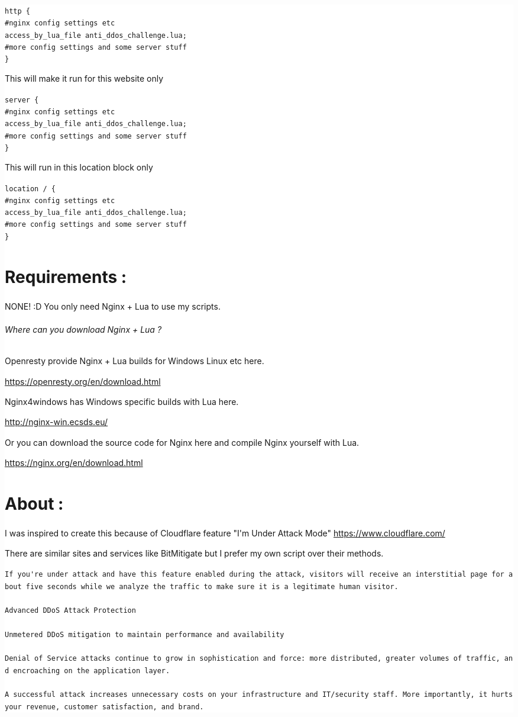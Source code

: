 ```
http {
#nginx config settings etc
access_by_lua_file anti_ddos_challenge.lua;
#more config settings and some server stuff
}
```

This will make it run for this website only

```
server {
#nginx config settings etc
access_by_lua_file anti_ddos_challenge.lua;
#more config settings and some server stuff
}
```

This will run in this location block only

```
location / {
#nginx config settings etc
access_by_lua_file anti_ddos_challenge.lua;
#more config settings and some server stuff
}
```

# Requirements :
NONE! :D You only need Nginx + Lua to use my scripts.

###### Where can you download Nginx + Lua ?

Openresty provide Nginx + Lua builds for Windows Linux etc here.

https://openresty.org/en/download.html

Nginx4windows has Windows specific builds with Lua here.

http://nginx-win.ecsds.eu/

Or you can download the source code for Nginx here and compile Nginx yourself with Lua.

https://nginx.org/en/download.html

# About :

I was inspired to create this because of Cloudflare feature "I'm Under Attack Mode" https://www.cloudflare.com/

There are similar sites and services like BitMitigate but I prefer my own script over their methods.

```
If you're under attack and have this feature enabled during the attack, visitors will receive an interstitial page for about five seconds while we analyze the traffic to make sure it is a legitimate human visitor.

Advanced DDoS Attack Protection

Unmetered DDoS mitigation to maintain performance and availability

Denial of Service attacks continue to grow in sophistication and force: more distributed, greater volumes of traffic, and encroaching on the application layer.

A successful attack increases unnecessary costs on your infrastructure and IT/security staff. More importantly, it hurts your revenue, customer satisfaction, and brand.

```